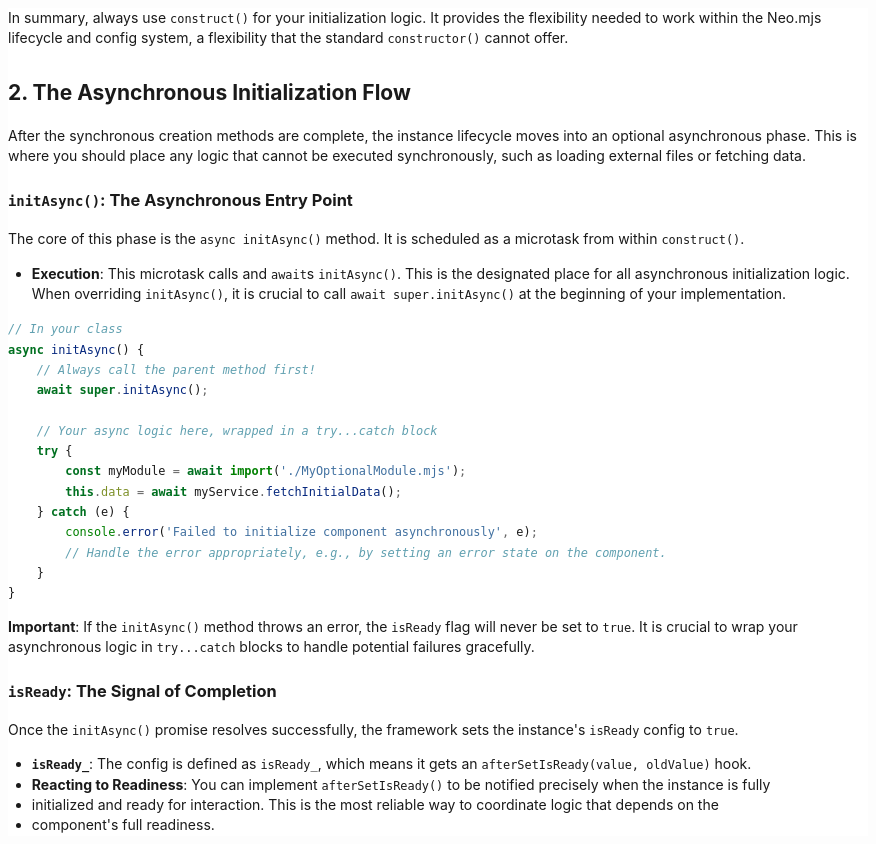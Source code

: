 In summary, always use `construct()` for your initialization logic. It provides the flexibility needed to work within
the Neo.mjs lifecycle and config system, a flexibility that the standard `constructor()` cannot offer.

## 2. The Asynchronous Initialization Flow

After the synchronous creation methods are complete, the instance lifecycle moves into an optional asynchronous phase.
This is where you should place any logic that cannot be executed synchronously, such as loading external files or fetching data.

### `initAsync()`: The Asynchronous Entry Point

The core of this phase is the `async initAsync()` method. It is scheduled as a microtask from within `construct()`.

*   **Execution**: This microtask calls and `await`s `initAsync()`. This is the designated place for all asynchronous
    initialization logic. When overriding `initAsync()`, it is crucial to call `await super.initAsync()` at the
    beginning of your implementation.

```javascript readonly
// In your class
async initAsync() {
    // Always call the parent method first!
    await super.initAsync();

    // Your async logic here, wrapped in a try...catch block
    try {
        const myModule = await import('./MyOptionalModule.mjs');
        this.data = await myService.fetchInitialData();
    } catch (e) {
        console.error('Failed to initialize component asynchronously', e);
        // Handle the error appropriately, e.g., by setting an error state on the component.
    }
}
```

**Important**: If the `initAsync()` method throws an error, the `isReady` flag will never be set to `true`. It is crucial
to wrap your asynchronous logic in `try...catch` blocks to handle potential failures gracefully.

### `isReady`: The Signal of Completion

Once the `initAsync()` promise resolves successfully, the framework sets the instance's `isReady` config to `true`.

*   **`isReady_`**: The config is defined as `isReady_`, which means it gets an `afterSetIsReady(value, oldValue)` hook.
*   **Reacting to Readiness**: You can implement `afterSetIsReady()` to be notified precisely when the instance is fully
* initialized and ready for interaction. This is the most reliable way to coordinate logic that depends on the
* component's full readiness.

